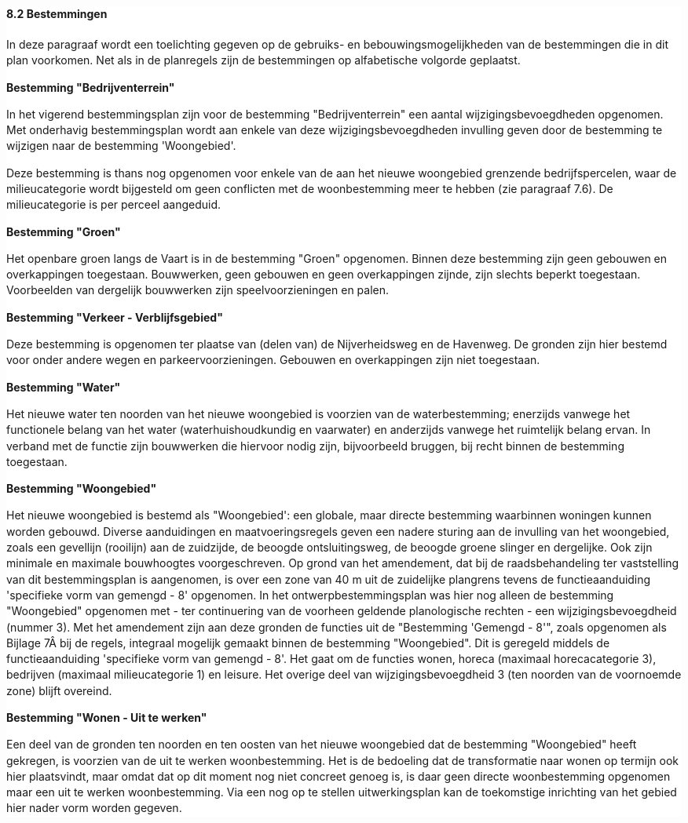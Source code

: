 #### 8\.2 Bestemmingen

In deze paragraaf wordt een toelichting gegeven op de gebruiks\- en bebouwingsmogelijkheden van de bestemmingen die in dit plan voorkomen. Net als in de planregels zijn de bestemmingen op alfabetische volgorde geplaatst.

**Bestemming "Bedrijventerrein"**

In het vigerend bestemmingsplan zijn voor de bestemming "Bedrijventerrein" een aantal wijzigingsbevoegdheden opgenomen. Met onderhavig bestemmingsplan wordt aan enkele van deze wijzigingsbevoegdheden invulling geven door de bestemming te wijzigen naar de bestemming 'Woongebied'.

Deze bestemming is thans nog opgenomen voor enkele van de aan het nieuwe woongebied grenzende bedrijfspercelen, waar de milieucategorie wordt bijgesteld om geen conflicten met de woonbestemming meer te hebben (zie paragraaf 7\.6). De milieucategorie is per perceel aangeduid.

**Bestemming "Groen"**

Het openbare groen langs de Vaart is in de bestemming "Groen" opgenomen. Binnen deze bestemming zijn geen gebouwen en overkappingen toegestaan. Bouwwerken, geen gebouwen en geen overkappingen zijnde, zijn slechts beperkt toegestaan. Voorbeelden van dergelijk bouwwerken zijn speelvoorzieningen en palen.

**Bestemming "Verkeer \- Verblijfsgebied"**

Deze bestemming is opgenomen ter plaatse van (delen van) de Nijverheidsweg en de Havenweg. De gronden zijn hier bestemd voor onder andere wegen en parkeervoorzieningen. Gebouwen en overkappingen zijn niet toegestaan.

**Bestemming "Water"**

Het nieuwe water ten noorden van het nieuwe woongebied is voorzien van de waterbestemming; enerzijds vanwege het functionele belang van het water (waterhuishoudkundig en vaarwater) en anderzijds vanwege het ruimtelijk belang ervan. In verband met de functie zijn bouwwerken die hiervoor nodig zijn, bijvoorbeeld bruggen, bij recht binnen de bestemming toegestaan.

**Bestemming "Woongebied"**

Het nieuwe woongebied is bestemd als "Woongebied': een globale, maar directe bestemming waarbinnen woningen kunnen worden gebouwd. Diverse aanduidingen en maatvoeringsregels geven een nadere sturing aan de invulling van het woongebied, zoals een gevellijn (rooilijn) aan de zuidzijde, de beoogde ontsluitingsweg, de beoogde groene slinger en dergelijke. Ook zijn minimale en maximale bouwhoogtes voorgeschreven. Op grond van het amendement, dat bij de raadsbehandeling ter vaststelling van dit bestemmingsplan is aangenomen, is over een zone van 40 m uit de zuidelijke plangrens tevens de functieaanduiding 'specifieke vorm van gemengd \- 8' opgenomen. In het ontwerpbestemmingsplan was hier nog alleen de bestemming "Woongebied" opgenomen met \- ter continuering van de voorheen geldende planologische rechten \- een wijzigingsbevoegdheid (nummer 3\). Met het amendement zijn aan deze gronden de functies uit de "Bestemming 'Gemengd \- 8'", zoals opgenomen als Bijlage 7Â bij de regels, integraal mogelijk gemaakt binnen de bestemming "Woongebied". Dit is geregeld middels de functieaanduiding 'specifieke vorm van gemengd \- 8'. Het gaat om de functies wonen, horeca (maximaal horecacategorie 3\), bedrijven (maximaal milieucategorie 1\) en leisure. Het overige deel van wijzigingsbevoegdheid 3 (ten noorden van de voornoemde zone) blijft overeind.

**Bestemming "Wonen \- Uit te werken"**

Een deel van de gronden ten noorden en ten oosten van het nieuwe woongebied dat de bestemming "Woongebied" heeft gekregen, is voorzien van de uit te werken woonbestemming. Het is de bedoeling dat de transformatie naar wonen op termijn ook hier plaatsvindt, maar omdat dat op dit moment nog niet concreet genoeg is, is daar geen directe woonbestemming opgenomen maar een uit te werken woonbestemming. Via een nog op te stellen uitwerkingsplan kan de toekomstige inrichting van het gebied hier nader vorm worden gegeven.
